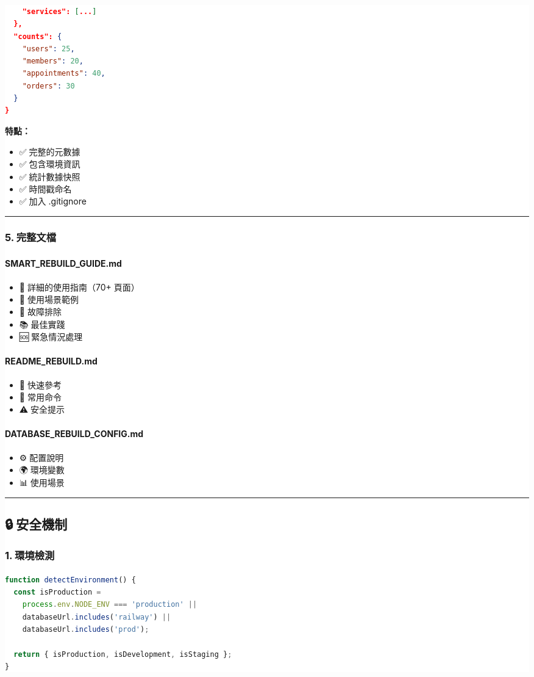 ```json
    "services": [...]
  },
  "counts": {
    "users": 25,
    "members": 20,
    "appointments": 40,
    "orders": 30
  }
}
```

**特點：**
- ✅ 完整的元數據
- ✅ 包含環境資訊
- ✅ 統計數據快照
- ✅ 時間戳命名
- ✅ 加入 .gitignore

---

### **5. 完整文檔**

#### **SMART_REBUILD_GUIDE.md**
- 📖 詳細的使用指南（70+ 頁面）
- 🎯 使用場景範例
- 🔧 故障排除
- 📚 最佳實踐
- 🆘 緊急情況處理

#### **README_REBUILD.md**
- 📝 快速參考
- 🚀 常用命令
- ⚠️ 安全提示

#### **DATABASE_REBUILD_CONFIG.md**
- ⚙️ 配置說明
- 🌍 環境變數
- 📊 使用場景

---

## 🔒 安全機制

### **1. 環境檢測**

```typescript
function detectEnvironment() {
  const isProduction = 
    process.env.NODE_ENV === 'production' || 
    databaseUrl.includes('railway') ||
    databaseUrl.includes('prod');
  
  return { isProduction, isDevelopment, isStaging };
}
```
